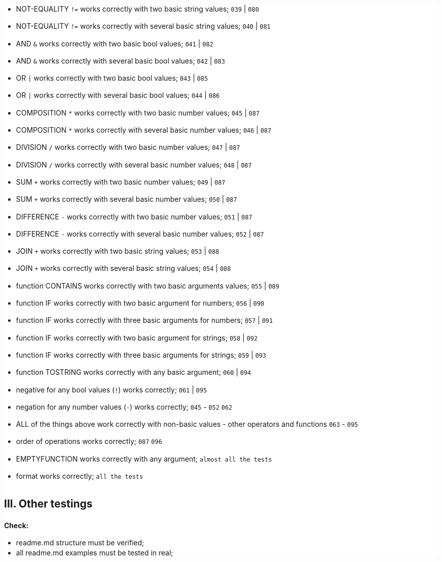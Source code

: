 + NOT-EQUALITY `!=` works correctly with two     basic string values; `039` | `080`
+ NOT-EQUALITY `!=` works correctly with several basic string values; `040` | `081`
+ AND          `&`  works correctly with two     basic bool   values; `041` | `082`
+ AND          `&`  works correctly with several basic bool   values; `042` | `083`
+ OR           `|`  works correctly with two     basic bool   values; `043` | `085`
+ OR           `|`  works correctly with several basic bool   values; `044` | `086`

+ COMPOSITION  `*`  works correctly with two     basic number values; `045` | `087`
+ COMPOSITION  `*`  works correctly with several basic number values; `046` | `087`
+ DIVISION     `/`  works correctly with two     basic number values; `047` | `087`
+ DIVISION     `/`  works correctly with several basic number values; `048` | `087`
+ SUM          `+`  works correctly with two     basic number values; `049` | `087`
+ SUM          `+`  works correctly with several basic number values; `050` | `087`
+ DIFFERENCE   `-`  works correctly with two     basic number values; `051` | `087`
+ DIFFERENCE   `-`  works correctly with several basic number values; `052` | `087`

+ JOIN         `+`  works correctly with two     basic string values; `053` | `088`
+ JOIN         `+`  works correctly with several basic string values; `054` | `088`

+ function CONTAINS works correctly with two   basic arguments values; `055` | `089`
+ function IF       works correctly with two   basic argument for numbers; `056` | `090`
+ function IF       works correctly with three basic arguments for numbers; `057` | `091`
+ function IF       works correctly with two   basic argument  for strings; `058` | `092`
+ function IF       works correctly with three basic arguments for strings; `059` | `093`
+ function TOSTRING works correctly with any   basic argument; `060` | `094`

+ negative for any bool   values (`!`) works correctly; `061` | `095`
+ negation for any number values (`-`) works correctly; `045` - `052` `062`

+ ALL of the things above work correctly with non-basic values - other operators and functions `063` - `095`
+ order of operations works correctly; `087` `096`

+ EMPTYFUNCTION works correctly with any argument; `almost all the tests`
+ format works correctly; `all the tests`

## III. Other testings
**Check:**
+ readme.md structure must be verified;
+ all readme.md examples must be tested in real;
